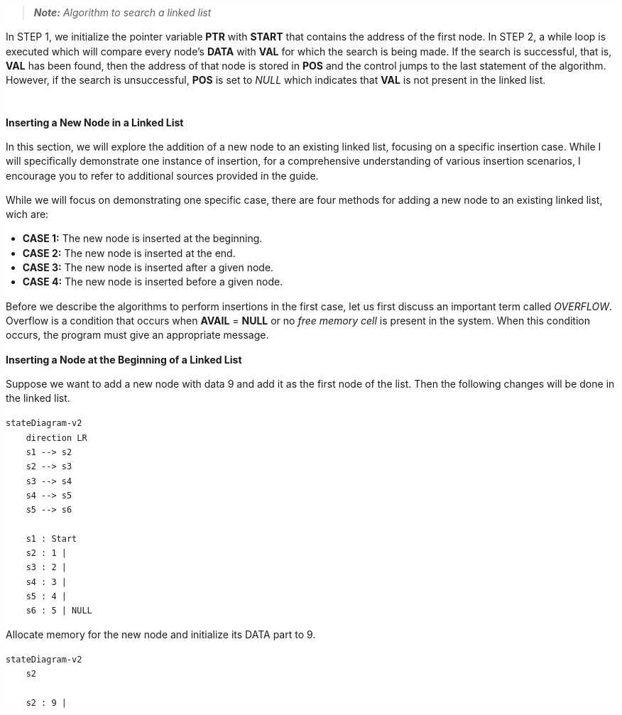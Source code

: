 > ***Note:** Algorithm to search a linked list*

In STEP 1, we initialize the pointer variable **PTR** with **START** that contains the address of the first node. In STEP 2, a while loop is executed which will compare every node’s **DATA** with **VAL** for which the search is being made. If the search is successful, that is, **VAL** has been found, then the address of that node is stored in **POS** and the control jumps to the last statement of the algorithm. However, if the search is unsuccessful, **POS** is set to $NULL$ which indicates that **VAL** is not present in the linked list.

# 

**Inserting a New Node in a Linked List**

In this section, we will explore the addition of a new node to an existing linked list, focusing on a specific insertion case. While I will specifically demonstrate one instance of insertion, for a comprehensive understanding of various insertion scenarios, I encourage you to refer to additional sources provided in the guide.

While we will focus on demonstrating one specific case, there are four methods for adding a new node to an existing linked list, wich are:

- **CASE 1:** The new node is inserted at the beginning.
- **CASE 2:** The new node is inserted at the end.
- **CASE 3:** The new node is inserted after a given node.
- **CASE 4:** The new node is inserted before a given node.

Before we describe the algorithms to perform insertions in the first case, let us first discuss an important term called $OVERFLOW$. Overflow is a condition that occurs when **AVAIL** = **NULL** or no
*free memory cell* is present in the system. When this condition occurs, the program must give an appropriate message.

**Inserting a Node at the Beginning of a Linked List**

Suppose we want to add a new node with data 9 and add it as the first node of the list. Then the following changes will be done in the linked list.

```mermaid
stateDiagram-v2
	direction LR
	s1 --> s2
	s2 --> s3
	s3 --> s4
	s4 --> s5
	s5 --> s6

	s1 : Start
	s2 : 1 | 
	s3 : 2 | 
	s4 : 3 | 
	s5 : 4 | 
	s6 : 5 | NULL
```

Allocate memory for the new node and initialize its DATA part to 9.

```mermaid
stateDiagram-v2
	s2

	s2 : 9 | 
```
